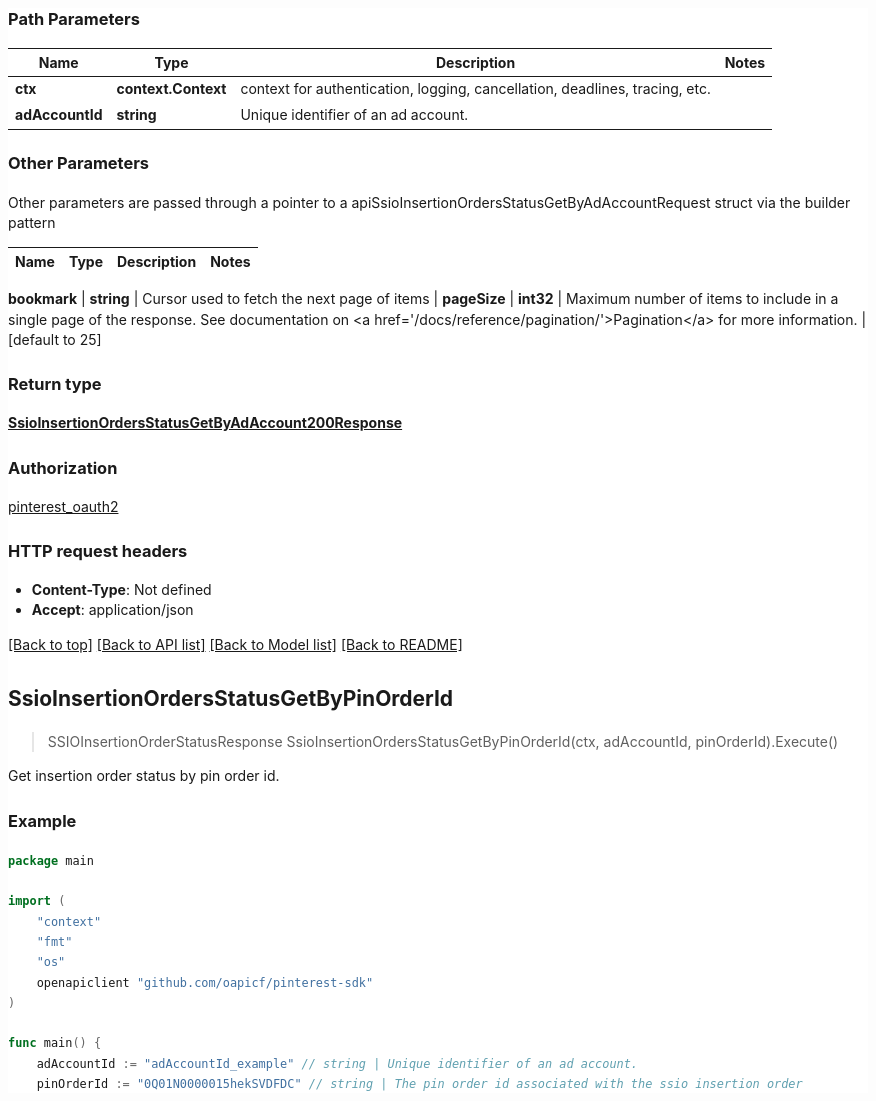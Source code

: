 ### Path Parameters


Name | Type | Description  | Notes
------------- | ------------- | ------------- | -------------
**ctx** | **context.Context** | context for authentication, logging, cancellation, deadlines, tracing, etc.
**adAccountId** | **string** | Unique identifier of an ad account. | 

### Other Parameters

Other parameters are passed through a pointer to a apiSsioInsertionOrdersStatusGetByAdAccountRequest struct via the builder pattern


Name | Type | Description  | Notes
------------- | ------------- | ------------- | -------------

 **bookmark** | **string** | Cursor used to fetch the next page of items | 
 **pageSize** | **int32** | Maximum number of items to include in a single page of the response. See documentation on &lt;a href&#x3D;&#39;/docs/reference/pagination/&#39;&gt;Pagination&lt;/a&gt; for more information. | [default to 25]

### Return type

[**SsioInsertionOrdersStatusGetByAdAccount200Response**](SsioInsertionOrdersStatusGetByAdAccount200Response.md)

### Authorization

[pinterest_oauth2](../README.md#pinterest_oauth2)

### HTTP request headers

- **Content-Type**: Not defined
- **Accept**: application/json

[[Back to top]](#) [[Back to API list]](../README.md#documentation-for-api-endpoints)
[[Back to Model list]](../README.md#documentation-for-models)
[[Back to README]](../README.md)


## SsioInsertionOrdersStatusGetByPinOrderId

> SSIOInsertionOrderStatusResponse SsioInsertionOrdersStatusGetByPinOrderId(ctx, adAccountId, pinOrderId).Execute()

Get insertion order status by pin order id.



### Example

```go
package main

import (
	"context"
	"fmt"
	"os"
	openapiclient "github.com/oapicf/pinterest-sdk"
)

func main() {
	adAccountId := "adAccountId_example" // string | Unique identifier of an ad account.
	pinOrderId := "0Q01N0000015hekSVDFDC" // string | The pin order id associated with the ssio insertion order

```
